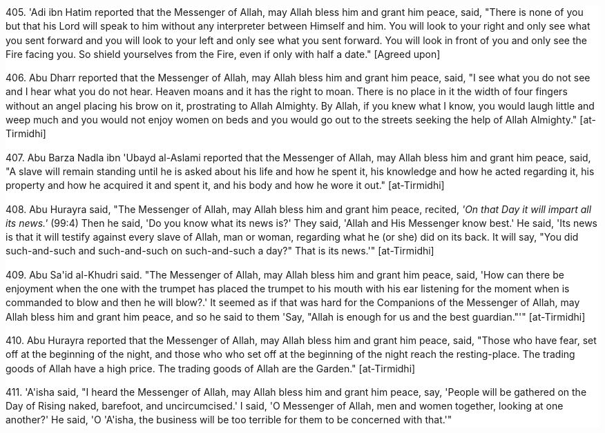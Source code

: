 405\. \'Adi ibn Hatim reported that the Messenger of Allah, may Allah
bless him and grant him peace, said, \"There is none of you but that his
Lord will speak to him without any interpreter between Himself and him.
You will look to your right and only see what you sent forward and you
will look to your left and only see what you sent forward. You will look
in front of you and only see the Fire facing you. So shield yourselves
from the Fire, even if only with half a date.\" \[Agreed upon\]

406\. Abu Dharr reported that the Messenger of Allah, may Allah bless
him and grant him peace, said, \"I see what you do not see and I hear
what you do not hear. Heaven moans and it has the right to moan. There
is no place in it the width of four fingers without an angel placing his
brow on it, prostrating to Allah Almighty. By Allah, if you knew what I
know, you would laugh little and weep much and you would not enjoy women
on beds and you would go out to the streets seeking the help of Allah
Almighty.\" \[at-Tirmidhi\]

407\. Abu Barza Nadla ibn \'Ubayd al-Aslami reported that the Messenger
of Allah, may Allah bless him and grant him peace, said, \"A slave will
remain standing until he is asked about his life and how he spent it,
his knowledge and how he acted regarding it, his property and how he
acquired it and spent it, and his body and how he wore it out.\"
\[at-Tirmidhi\]

408\. Abu Hurayra said, \"The Messenger of Allah, may Allah bless him
and grant him peace, recited, *\'On that Day it will impart all its
news.\'* (99:4) Then he said, \'Do you know what its news is?\' They
said, \'Allah and His Messenger know best.\' He said, \'Its news is that
it will testify against every slave of Allah, man or woman, regarding
what he (or she) did on its back. It will say, \"You did such-and-such
and such-and-such on such-and-such a day?\" That is its news.\'\"
\[at-Tirmidhi\]

409\. Abu Sa\'id al-Khudri said. \"The Messenger of Allah, may Allah
bless him and grant him peace, said, \'How can there be enjoyment when
the one with the trumpet has placed the trumpet to his mouth with his
ear listening for the moment when is commanded to blow and then he will
blow?.\' It seemed as if that was hard for the Companions of the
Messenger of Allah, may Allah bless him and grant him peace, and so he
said to them \'Say, \"Allah is enough for us and the best
guardian.\"\'\" \[at-Tirmidhi\]

410\. Abu Hurayra reported that the Messenger of Allah, may Allah bless
him and grant him peace, said, \"Those who have fear, set off at the
beginning of the night, and those who who set off at the beginning of
the night reach the resting-place. The trading goods of Allah have a
high price. The trading goods of Allah are the Garden.\" \[at-Tirmidhi\]

411\. \'A\'isha said, \"I heard the Messenger of Allah, may Allah bless
him and grant him peace, say, \'People will be gathered on the Day of
Rising naked, barefoot, and uncircumcised.\' I said, \'O Messenger of
Allah, men and women together, looking at one another?\' He said, \'O
\'A\'isha, the business will be too terrible for them to be concerned
with that.\'\"
